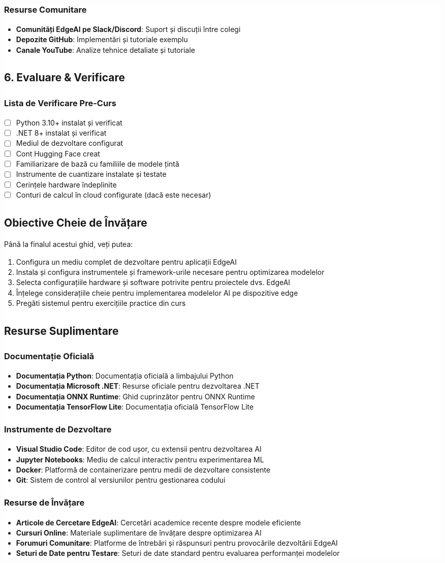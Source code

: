 ### Resurse Comunitare
- **Comunități EdgeAI pe Slack/Discord**: Suport și discuții între colegi
- **Depozite GitHub**: Implementări și tutoriale exemplu
- **Canale YouTube**: Analize tehnice detaliate și tutoriale

## 6. Evaluare & Verificare

### Lista de Verificare Pre-Curs
- [ ] Python 3.10+ instalat și verificat
- [ ] .NET 8+ instalat și verificat
- [ ] Mediul de dezvoltare configurat
- [ ] Cont Hugging Face creat
- [ ] Familiarizare de bază cu familiile de modele țintă
- [ ] Instrumente de cuantizare instalate și testate
- [ ] Cerințele hardware îndeplinite
- [ ] Conturi de calcul în cloud configurate (dacă este necesar)

## Obiective Cheie de Învățare

Până la finalul acestui ghid, veți putea:

1. Configura un mediu complet de dezvoltare pentru aplicații EdgeAI
2. Instala și configura instrumentele și framework-urile necesare pentru optimizarea modelelor
3. Selecta configurațiile hardware și software potrivite pentru proiectele dvs. EdgeAI
4. Înțelege considerațiile cheie pentru implementarea modelelor AI pe dispozitive edge
5. Pregăti sistemul pentru exercițiile practice din curs

## Resurse Suplimentare

### Documentație Oficială
- **Documentația Python**: Documentația oficială a limbajului Python
- **Documentația Microsoft .NET**: Resurse oficiale pentru dezvoltarea .NET
- **Documentația ONNX Runtime**: Ghid cuprinzător pentru ONNX Runtime
- **Documentația TensorFlow Lite**: Documentația oficială TensorFlow Lite

### Instrumente de Dezvoltare
- **Visual Studio Code**: Editor de cod ușor, cu extensii pentru dezvoltarea AI
- **Jupyter Notebooks**: Mediu de calcul interactiv pentru experimentarea ML
- **Docker**: Platformă de containerizare pentru medii de dezvoltare consistente
- **Git**: Sistem de control al versiunilor pentru gestionarea codului

### Resurse de Învățare
- **Articole de Cercetare EdgeAI**: Cercetări academice recente despre modele eficiente
- **Cursuri Online**: Materiale suplimentare de învățare despre optimizarea AI
- **Forumuri Comunitare**: Platforme de întrebări și răspunsuri pentru provocările dezvoltării EdgeAI
- **Seturi de Date pentru Testare**: Seturi de date standard pentru evaluarea performanței modelelor
